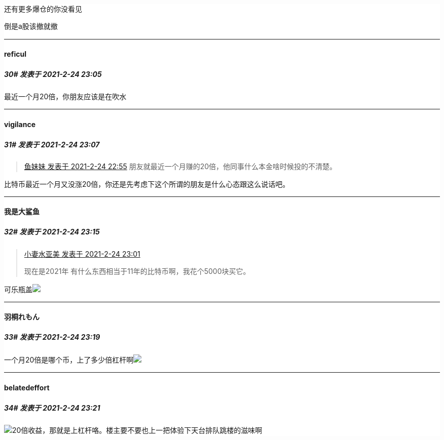 
还有更多爆仓的你没看见

倒是a股该撤就撤


-----

####  reficul  
##### 30#       发表于 2021-2-24 23:05


最近一个月20倍，你朋友应该是在吹水


-----

####  vigilance  
##### 31#       发表于 2021-2-24 23:07


<blockquote><a href="httphttps://bbs.saraba1st.com/2b/forum.php?mod=redirect&amp;goto=findpost&amp;pid=50431358&amp;ptid=1989603" target="_blank">鱼妹妹 发表于 2021-2-24 22:55</a>
朋友就最近一个月赚的20倍，他同事什么本金啥时候投的不清楚。</blockquote>
比特币最近一个月又没涨20倍，你还是先考虑下这个所谓的朋友是什么心态跟这么说话吧。


-----

####  我是大鲨鱼  
##### 32#       发表于 2021-2-24 23:15


<blockquote><a href="httphttps://bbs.saraba1st.com/2b/forum.php?mod=redirect&amp;goto=findpost&amp;pid=50431421&amp;ptid=1989603" target="_blank">小妻水亚美 发表于 2021-2-24 23:01</a>

现在是2021年 有什么东西相当于11年的比特币啊，我花个5000块买它。</blockquote>
可乐瓶盖<img src="https://static.saraba1st.com/image/smiley/face2017/066.png" referrerpolicy="no-referrer">


-----

####  羽桐れもん  
##### 33#       发表于 2021-2-24 23:19


一个月20倍是哪个币，上了多少倍杠杆啊<img src="https://static.saraba1st.com/image/smiley/face2017/001.png" referrerpolicy="no-referrer">


-----

####  belatedeffort  
##### 34#       发表于 2021-2-24 23:21


<img src="https://static.saraba1st.com/image/smiley/face2017/037.png" referrerpolicy="no-referrer">20倍收益，那就是上杠杆咯。楼主要不要也上一把体验下天台排队跳楼的滋味啊

